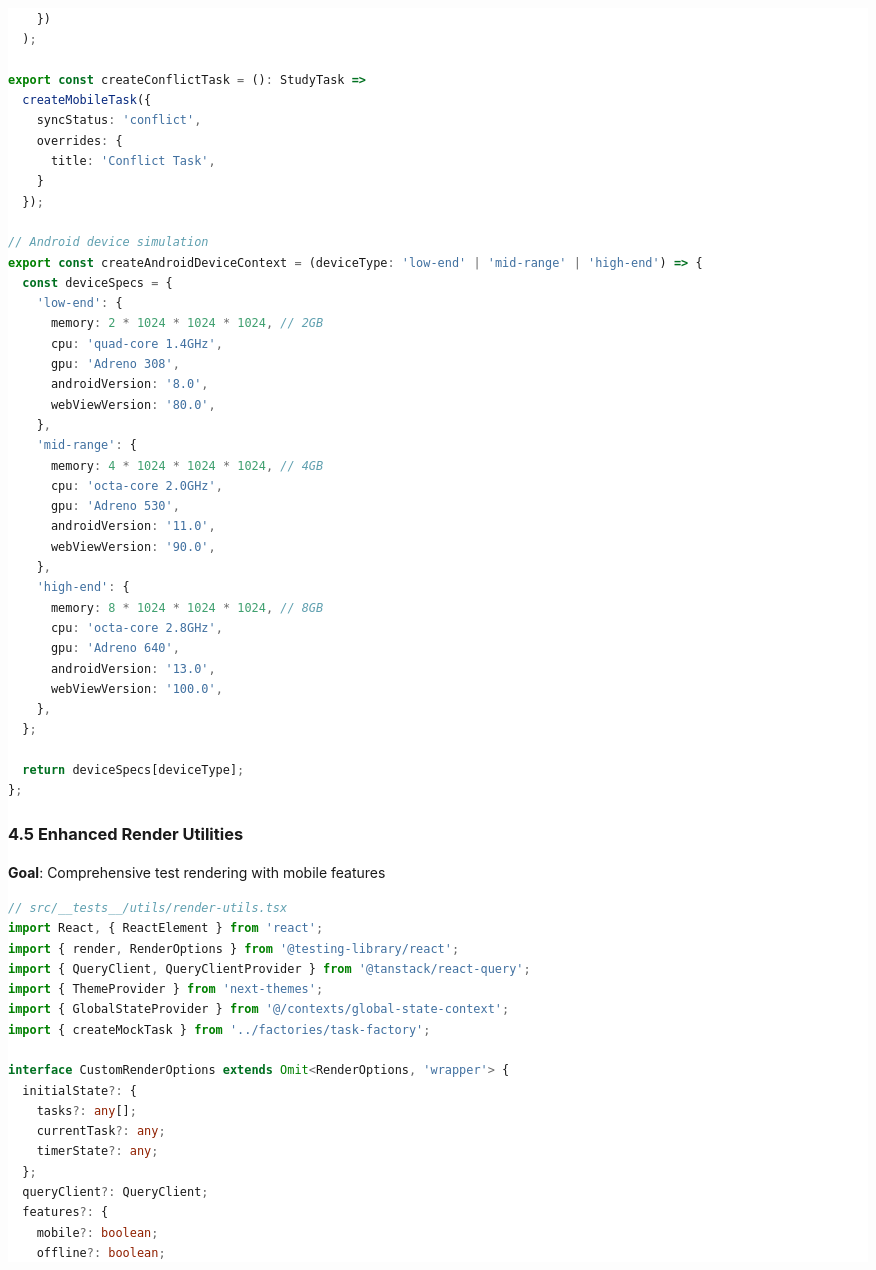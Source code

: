 ```typescript
    })
  );

export const createConflictTask = (): StudyTask => 
  createMobileTask({ 
    syncStatus: 'conflict',
    overrides: {
      title: 'Conflict Task',
    }
  });

// Android device simulation
export const createAndroidDeviceContext = (deviceType: 'low-end' | 'mid-range' | 'high-end') => {
  const deviceSpecs = {
    'low-end': {
      memory: 2 * 1024 * 1024 * 1024, // 2GB
      cpu: 'quad-core 1.4GHz',
      gpu: 'Adreno 308',
      androidVersion: '8.0',
      webViewVersion: '80.0',
    },
    'mid-range': {
      memory: 4 * 1024 * 1024 * 1024, // 4GB
      cpu: 'octa-core 2.0GHz',
      gpu: 'Adreno 530',
      androidVersion: '11.0',
      webViewVersion: '90.0',
    },
    'high-end': {
      memory: 8 * 1024 * 1024 * 1024, // 8GB
      cpu: 'octa-core 2.8GHz',
      gpu: 'Adreno 640',
      androidVersion: '13.0',
      webViewVersion: '100.0',
    },
  };

  return deviceSpecs[deviceType];
};
```

### 4.5 Enhanced Render Utilities

**Goal**: Comprehensive test rendering with mobile features

```typescript
// src/__tests__/utils/render-utils.tsx
import React, { ReactElement } from 'react';
import { render, RenderOptions } from '@testing-library/react';
import { QueryClient, QueryClientProvider } from '@tanstack/react-query';
import { ThemeProvider } from 'next-themes';
import { GlobalStateProvider } from '@/contexts/global-state-context';
import { createMockTask } from '../factories/task-factory';

interface CustomRenderOptions extends Omit<RenderOptions, 'wrapper'> {
  initialState?: {
    tasks?: any[];
    currentTask?: any;
    timerState?: any;
  };
  queryClient?: QueryClient;
  features?: {
    mobile?: boolean;
    offline?: boolean;
```